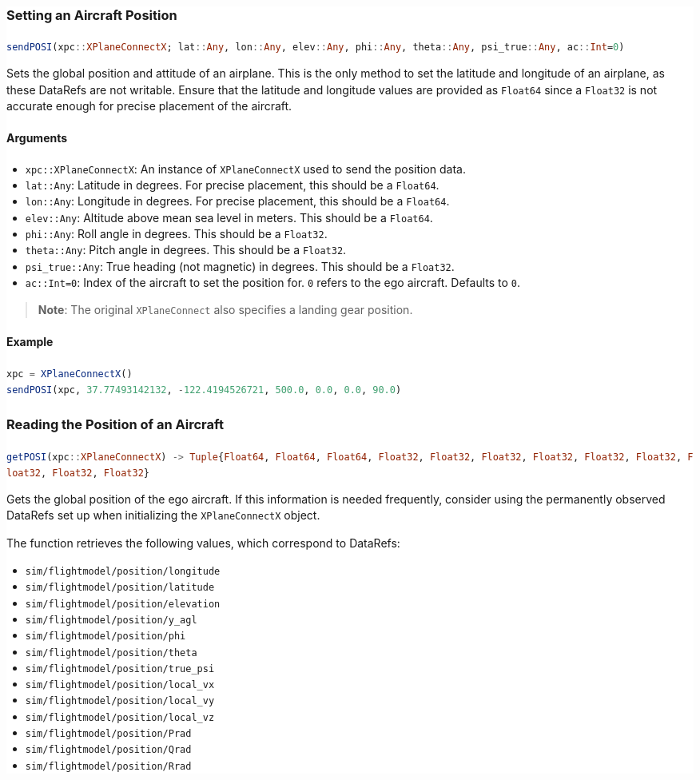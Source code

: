 ### Setting an Aircraft Position
```julia
sendPOSI(xpc::XPlaneConnectX; lat::Any, lon::Any, elev::Any, phi::Any, theta::Any, psi_true::Any, ac::Int=0)
```

Sets the global position and attitude of an airplane. This is the only method to set the latitude and longitude of an airplane, as these DataRefs are not writable. Ensure that the latitude and longitude values are provided as `Float64` since a `Float32` is not accurate enough for precise placement of the aircraft.

#### Arguments
- `xpc::XPlaneConnectX`: An instance of `XPlaneConnectX` used to send the position data.
- `lat::Any`: Latitude in degrees. For precise placement, this should be a `Float64`.
- `lon::Any`: Longitude in degrees. For precise placement, this should be a `Float64`.
- `elev::Any`: Altitude above mean sea level in meters. This should be a `Float64`.
- `phi::Any`: Roll angle in degrees. This should be a `Float32`.
- `theta::Any`: Pitch angle in degrees. This should be a `Float32`.
- `psi_true::Any`: True heading (not magnetic) in degrees. This should be a `Float32`.
- `ac::Int=0`: Index of the aircraft to set the position for. `0` refers to the ego aircraft. Defaults to `0`.

> **Note**: The original `XPlaneConnect` also specifies a landing gear position.

#### Example
```julia
xpc = XPlaneConnectX()
sendPOSI(xpc, 37.77493142132, -122.4194526721, 500.0, 0.0, 0.0, 90.0)
```

### Reading the Position of an Aircraft
```julia
getPOSI(xpc::XPlaneConnectX) -> Tuple{Float64, Float64, Float64, Float32, Float32, Float32, Float32, Float32, Float32, Float32, Float32, Float32}
```

Gets the global position of the ego aircraft. If this information is needed frequently, consider using the permanently observed DataRefs set up when initializing the `XPlaneConnectX` object.

The function retrieves the following values, which correspond to DataRefs:

- `sim/flightmodel/position/longitude`
- `sim/flightmodel/position/latitude`
- `sim/flightmodel/position/elevation`
- `sim/flightmodel/position/y_agl`
- `sim/flightmodel/position/phi`
- `sim/flightmodel/position/theta`
- `sim/flightmodel/position/true_psi`
- `sim/flightmodel/position/local_vx`
- `sim/flightmodel/position/local_vy`
- `sim/flightmodel/position/local_vz`
- `sim/flightmodel/position/Prad`
- `sim/flightmodel/position/Qrad`
- `sim/flightmodel/position/Rrad`
